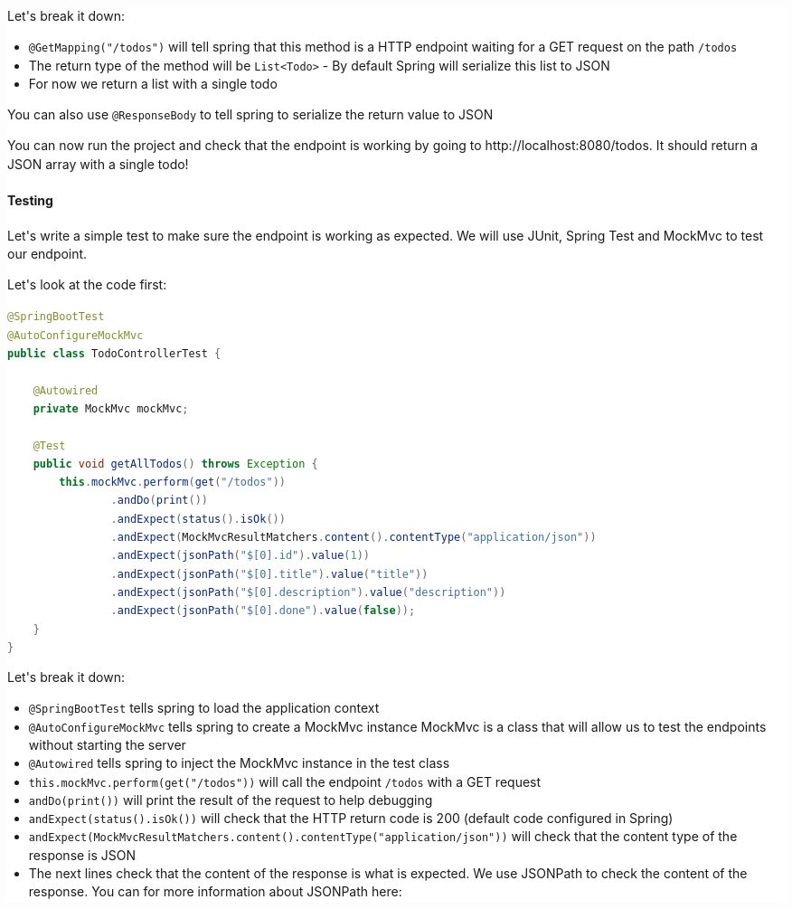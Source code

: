 Let's break it down:

- `@GetMapping("/todos")` will tell spring that this method is a HTTP endpoint waiting for a GET request on the path `/todos`
- The return type of the method will be `List<Todo>` - By default Spring will serialize this list to JSON
- For now we return a list with a single todo

You can also use `@ResponseBody` to tell spring to serialize the return value to JSON

You can now run the project and check that the endpoint is working by going to http://localhost:8080/todos.
It should return a JSON array with a single todo!

#### Testing

Let's write a simple test to make sure the endpoint is working as expected.
We will use JUnit, Spring Test and MockMvc to test our endpoint.

Let's look at the code first:

```java
@SpringBootTest
@AutoConfigureMockMvc
public class TodoControllerTest {

    @Autowired
    private MockMvc mockMvc;

    @Test
    public void getAllTodos() throws Exception {
        this.mockMvc.perform(get("/todos"))
                .andDo(print())
                .andExpect(status().isOk())
                .andExpect(MockMvcResultMatchers.content().contentType("application/json"))
                .andExpect(jsonPath("$[0].id").value(1))
                .andExpect(jsonPath("$[0].title").value("title"))
                .andExpect(jsonPath("$[0].description").value("description"))
                .andExpect(jsonPath("$[0].done").value(false));
    }
}
```

Let's break it down:

- `@SpringBootTest` tells spring to load the application context
- `@AutoConfigureMockMvc` tells spring to create a MockMvc instance
  MockMvc is a class that will allow us to test the endpoints without starting the server
- `@Autowired` tells spring to inject the MockMvc instance in the test class
- `this.mockMvc.perform(get("/todos"))` will call the endpoint `/todos` with a GET request
- `andDo(print())` will print the result of the request to help debugging
- `andExpect(status().isOk())` will check that the HTTP return code is 200 (default code configured in Spring)
- `andExpect(MockMvcResultMatchers.content().contentType("application/json"))` will check that the content type of the response is JSON
- The next lines check that the content of the response is what is expected. We use JSONPath to check the content of the response. You can for more information about JSONPath here:
